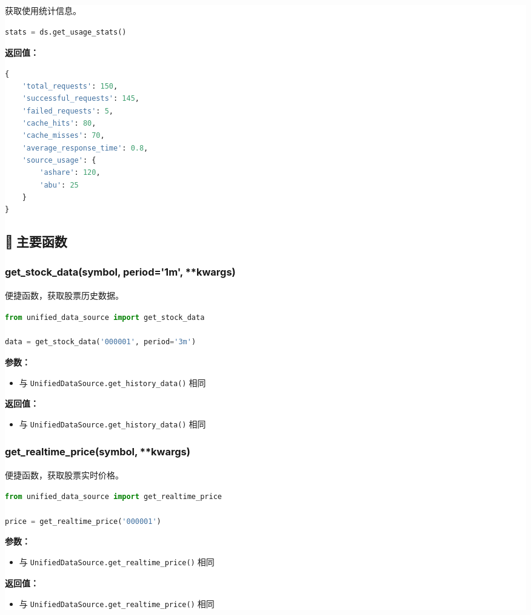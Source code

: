 获取使用统计信息。

```python
stats = ds.get_usage_stats()
```

**返回值：**
```python
{
    'total_requests': 150,
    'successful_requests': 145,
    'failed_requests': 5,
    'cache_hits': 80,
    'cache_misses': 70,
    'average_response_time': 0.8,
    'source_usage': {
        'ashare': 120,
        'abu': 25
    }
}
```

## 🔧 主要函数

### get_stock_data(symbol, period='1m', **kwargs)

便捷函数，获取股票历史数据。

```python
from unified_data_source import get_stock_data

data = get_stock_data('000001', period='3m')
```

**参数：**
- 与 `UnifiedDataSource.get_history_data()` 相同

**返回值：**
- 与 `UnifiedDataSource.get_history_data()` 相同

### get_realtime_price(symbol, **kwargs)

便捷函数，获取股票实时价格。

```python
from unified_data_source import get_realtime_price

price = get_realtime_price('000001')
```

**参数：**
- 与 `UnifiedDataSource.get_realtime_price()` 相同

**返回值：**
- 与 `UnifiedDataSource.get_realtime_price()` 相同
